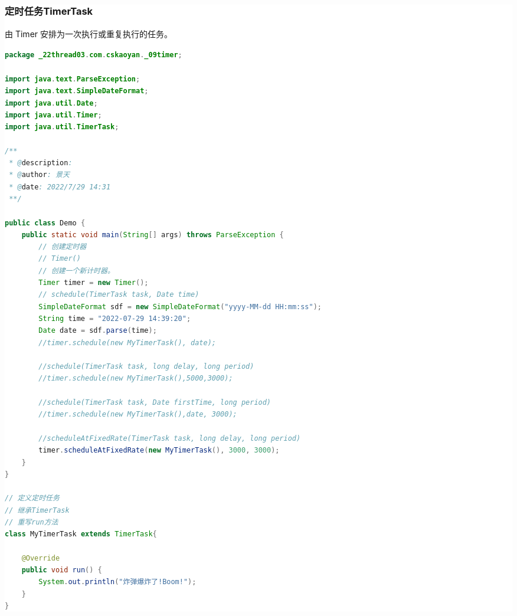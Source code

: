 

### 定时任务TimerTask

由 Timer 安排为一次执行或重复执行的任务。

```java
package _22thread03.com.cskaoyan._09timer;

import java.text.ParseException;
import java.text.SimpleDateFormat;
import java.util.Date;
import java.util.Timer;
import java.util.TimerTask;

/**
 * @description:
 * @author: 景天
 * @date: 2022/7/29 14:31
 **/

public class Demo {
    public static void main(String[] args) throws ParseException {
        // 创建定时器
        // Timer()
        // 创建一个新计时器。
        Timer timer = new Timer();
        // schedule(TimerTask task, Date time)
        SimpleDateFormat sdf = new SimpleDateFormat("yyyy-MM-dd HH:mm:ss");
        String time = "2022-07-29 14:39:20";
        Date date = sdf.parse(time);
        //timer.schedule(new MyTimerTask(), date);

        //schedule(TimerTask task, long delay, long period)
        //timer.schedule(new MyTimerTask(),5000,3000);

        //schedule(TimerTask task, Date firstTime, long period)
        //timer.schedule(new MyTimerTask(),date, 3000);

        //scheduleAtFixedRate(TimerTask task, long delay, long period)
        timer.scheduleAtFixedRate(new MyTimerTask(), 3000, 3000);
    }
}

// 定义定时任务
// 继承TimerTask
// 重写run方法
class MyTimerTask extends TimerTask{

    @Override
    public void run() {
        System.out.println("炸弹爆炸了!Boom!");
    }
}
```

